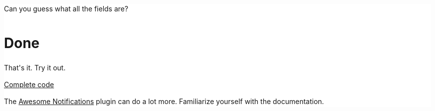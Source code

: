 Can you guess what all the fields are?

# Done

That's it.
Try it out.

[Complete code](https://github.com/rpede/awesome_notifications_demo)

The [Awesome Notifications](https://pub.dev/packages/awesome_notifications)
plugin can do a lot more.
Familiarize yourself with the documentation.
